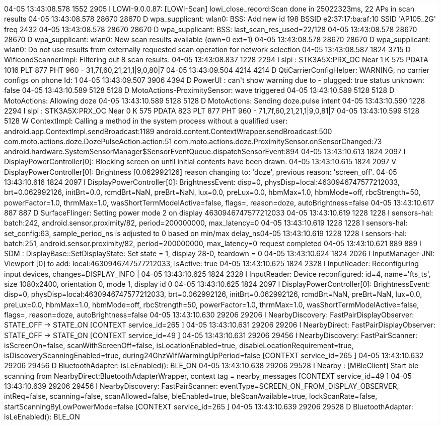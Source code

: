 04-05 13:43:08.578  1552  2905 I LOWI-9.0.0.87: [LOWI-Scan] lowi_close_record:Scan done in 25022323ms, 22 APs in scan results
04-05 13:43:08.578 28670 28670 D wpa_supplicant: wlan0: BSS: Add new id 198 BSSID e2:37:17:ba:af:10 SSID 'AP105_2G' freq 2432
04-05 13:43:08.578 28670 28670 D wpa_supplicant: BSS: last_scan_res_used=22/128
04-05 13:43:08.578 28670 28670 D wpa_supplicant: wlan0: New scan results available (own=0 ext=1)
04-05 13:43:08.578 28670 28670 D wpa_supplicant: wlan0: Do not use results from externally requested scan operation for network selection
04-05 13:43:08.587  1824  3715 D WificondScannerImpl: Filtering out 8 scan results.
04-05 13:43:08.837  1228  2294 I slpi    : STK3A5X:PRX_OC Near 1 K 575 PDATA 1016 PLT 877 PHT 960 - 31,7f,60,21,21,1|9,0,80|7
04-05 13:43:09.504  4214  4214 D QtiCarrierConfigHelper: WARNING, no carrier configs on phone Id: 1
04-05 13:43:09.507  3906  4394 D PowerUI : can't show warning due to - plugged: true status unknown: false
04-05 13:43:10.589  5128  5128 D MotoActions-ProximitySensor: wave triggered
04-05 13:43:10.589  5128  5128 D MotoActions: Allowing doze
04-05 13:43:10.589  5128  5128 D MotoActions: Sending doze.pulse intent
04-05 13:43:10.590  1228  2294 I slpi    : STK3A5X:PRX_OC Near 0 K 575 PDATA 823 PLT 877 PHT 960 - 71,7f,60,21,21,1|9,0,81|7
04-05 13:43:10.599  5128  5128 W ContextImpl: Calling a method in the system process without a qualified user: android.app.ContextImpl.sendBroadcast:1189 android.content.ContextWrapper.sendBroadcast:500 com.moto.actions.doze.DozePulseAction.action:51 com.moto.actions.doze.ProximitySensor.onSensorChanged:73 android.hardware.SystemSensorManager$SensorEventQueue.dispatchSensorEvent:894
04-05 13:43:10.613  1824  2097 I DisplayPowerController[0]: Blocking screen on until initial contents have been drawn.
04-05 13:43:10.615  1824  2097 V DisplayPowerController[0]: Brightness [0.062992126] reason changing to: 'doze', previous reason: 'screen_off'.
04-05 13:43:10.616  1824  2097 I DisplayPowerController[0]: BrightnessEvent: disp=0, physDisp=local:4630946747577212033, brt=0.062992126, initBrt=0.0, rcmdBrt=NaN, preBrt=NaN, lux=0.0, preLux=0.0, hbmMax=1.0, hbmMode=off, rbcStrength=50, powerFactor=1.0, thrmMax=1.0, wasShortTermModelActive=false, flags=, reason=doze, autoBrightness=false
04-05 13:43:10.617   887   887 D SurfaceFlinger: Setting power mode 2 on display 4630946747577212033
04-05 13:43:10.619  1228  1228 I sensors-hal: batch:242, android.sensor.proximity/82, period=200000000, max_latency=0
04-05 13:43:10.619  1228  1228 I sensors-hal: set_config:63, sample_period_ns is adjusted to 0 based on min/max delay_ns04-05 13:43:10.619  1228  1228 I sensors-hal: batch:251, android.sensor.proximity/82, period=200000000, max_latency=0 request completed
04-05 13:43:10.621   889   889 I SDM     : DisplayBase::SetDisplayState: Set state = 1, display 28-0, teardown = 0
04-05 13:43:10.624  1824  2026 I InputManager-JNI: Viewport [0] to add: local:4630946747577212033, isActive: true
04-05 13:43:10.625  1824  2328 I InputReader: Reconfiguring input devices, changes=DISPLAY_INFO |
04-05 13:43:10.625  1824  2328 I InputReader: Device reconfigured: id=4, name='fts_ts', size 1080x2400, orientation 0, mode 1, display id 0
04-05 13:43:10.625  1824  2097 I DisplayPowerController[0]: BrightnessEvent: disp=0, physDisp=local:4630946747577212033, brt=0.062992126, initBrt=0.062992126, rcmdBrt=NaN, preBrt=NaN, lux=0.0, preLux=0.0, hbmMax=1.0, hbmMode=off, rbcStrength=50, powerFactor=1.0, thrmMax=1.0, wasShortTermModelActive=false, flags=, reason=doze, autoBrightness=false
04-05 13:43:10.630 29206 29206 I NearbyDiscovery: FastPairDisplayObserver: STATE_OFF -> STATE_ON [CONTEXT service_id=265 ]
04-05 13:43:10.631 29206 29206 I NearbyDirect: FastPairDisplayObserver: STATE_OFF -> STATE_ON [CONTEXT service_id=49 ]
04-05 13:43:10.631 29206 29456 I NearbyDiscovery: FastPairScanner: isScreenOn=false, scanWithScreenOff=false, isLocationEnabled=true, disableLocationRequirement=true, isDiscoveryScanningEnabled=true, during24GhzWifiWarmingUpPeriod=false [CONTEXT service_id=265 ]
04-05 13:43:10.632 29206 29456 D BluetoothAdapter: isLeEnabled(): BLE_ON
04-05 13:43:10.638 29206 29528 I Nearby  : [MBleClient] Start ble scanning from NearbyDirect:BluetoothAdapterWrapper, context tag = nearby_messages [CONTEXT service_id=49 ]
04-05 13:43:10.639 29206 29456 I NearbyDiscovery: FastPairScanner: eventType=SCREEN_ON_FROM_DISPLAY_OBSERVER, intReq=false, scanning=false, scanAllowed=false, bleEnabled=true, bleScanAvailable=true, lockScanRate=false, startScanningByLowPowerMode=false [CONTEXT service_id=265 ]
04-05 13:43:10.639 29206 29528 D BluetoothAdapter: isLeEnabled(): BLE_ON